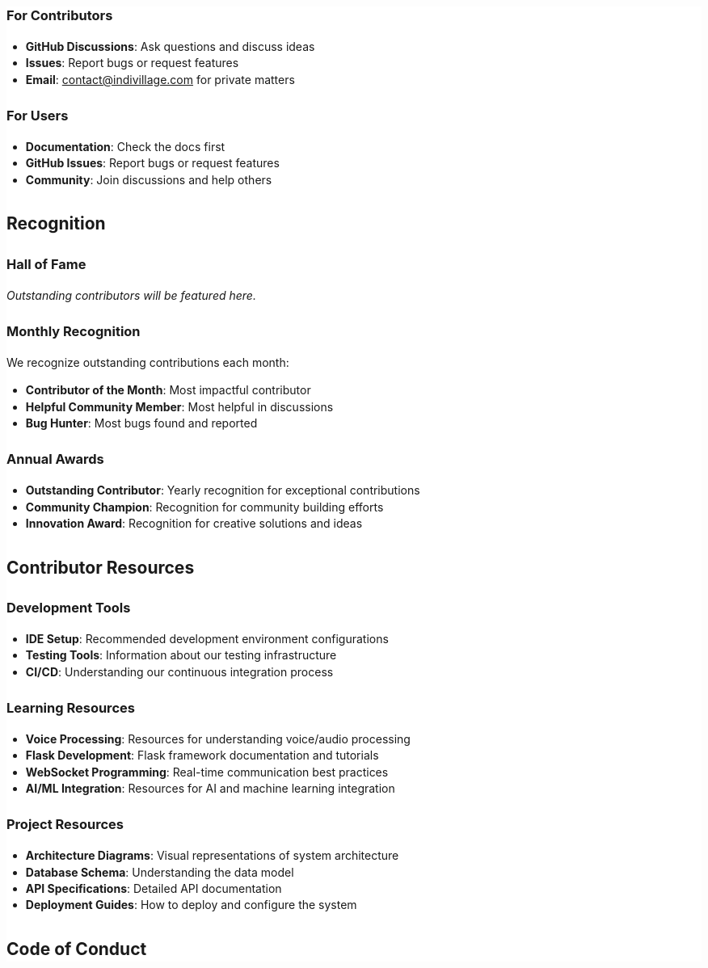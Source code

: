 ### For Contributors
- **GitHub Discussions**: Ask questions and discuss ideas
- **Issues**: Report bugs or request features
- **Email**: contact@indivillage.com for private matters

### For Users
- **Documentation**: Check the docs first
- **GitHub Issues**: Report bugs or request features
- **Community**: Join discussions and help others

## Recognition

### Hall of Fame
*Outstanding contributors will be featured here.*

### Monthly Recognition
We recognize outstanding contributions each month:
- **Contributor of the Month**: Most impactful contributor
- **Helpful Community Member**: Most helpful in discussions
- **Bug Hunter**: Most bugs found and reported

### Annual Awards
- **Outstanding Contributor**: Yearly recognition for exceptional contributions
- **Community Champion**: Recognition for community building efforts
- **Innovation Award**: Recognition for creative solutions and ideas

## Contributor Resources

### Development Tools
- **IDE Setup**: Recommended development environment configurations
- **Testing Tools**: Information about our testing infrastructure
- **CI/CD**: Understanding our continuous integration process

### Learning Resources
- **Voice Processing**: Resources for understanding voice/audio processing
- **Flask Development**: Flask framework documentation and tutorials
- **WebSocket Programming**: Real-time communication best practices
- **AI/ML Integration**: Resources for AI and machine learning integration

### Project Resources
- **Architecture Diagrams**: Visual representations of system architecture
- **Database Schema**: Understanding the data model
- **API Specifications**: Detailed API documentation
- **Deployment Guides**: How to deploy and configure the system

## Code of Conduct
